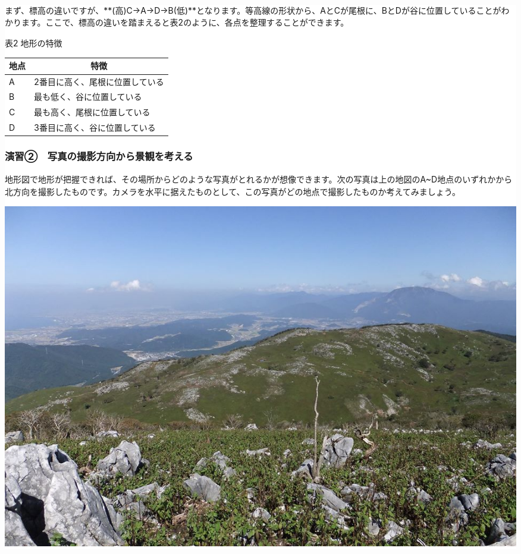 <div class="iframe-parent">
<center><iframe width="700" height="510" src="https://https://gg-oer.github.io/maps/leaflet/2-m2.html" frameborder="0" allow="accelerometer; autoplay; encrypted-media; gyroscope; picture-in-picture" allowfullscreen></iframe></center></div>

まず、標高の違いですが、**(高)C→A→D→B(低)**となります。等高線の形状から、AとCが尾根に、BとDが谷に位置していることがわかります。ここで、標高の違いを踏まえると表2のように、各点を整理することができます。

表2 地形の特徴

|地点|特徴|
|---|---|
|A|2番目に高く、尾根に位置している|
|B|最も低く、谷に位置している|
|C|最も高く、尾根に位置している|
|D|3番目に高く、谷に位置している|


### 演習②　写真の撮影方向から景観を考える
地形図で地形が把握できれば、その場所からどのような写真がとれるかが想像できます。次の写真は上の地図のA~D地点のいずれかから北方向を撮影したものです。カメラを水平に据えたものとして、この写真がどの地点で撮影したものか考えてみましょう。

![ryozen](./img/ryozen.jpg)
